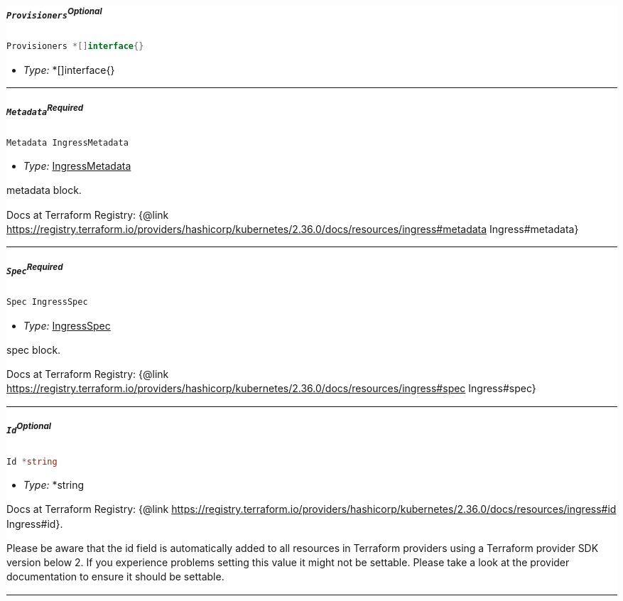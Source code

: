 ##### `Provisioners`<sup>Optional</sup> <a name="Provisioners" id="@cdktf/provider-kubernetes.ingress.IngressConfig.property.provisioners"></a>

```go
Provisioners *[]interface{}
```

- *Type:* *[]interface{}

---

##### `Metadata`<sup>Required</sup> <a name="Metadata" id="@cdktf/provider-kubernetes.ingress.IngressConfig.property.metadata"></a>

```go
Metadata IngressMetadata
```

- *Type:* <a href="#@cdktf/provider-kubernetes.ingress.IngressMetadata">IngressMetadata</a>

metadata block.

Docs at Terraform Registry: {@link https://registry.terraform.io/providers/hashicorp/kubernetes/2.36.0/docs/resources/ingress#metadata Ingress#metadata}

---

##### `Spec`<sup>Required</sup> <a name="Spec" id="@cdktf/provider-kubernetes.ingress.IngressConfig.property.spec"></a>

```go
Spec IngressSpec
```

- *Type:* <a href="#@cdktf/provider-kubernetes.ingress.IngressSpec">IngressSpec</a>

spec block.

Docs at Terraform Registry: {@link https://registry.terraform.io/providers/hashicorp/kubernetes/2.36.0/docs/resources/ingress#spec Ingress#spec}

---

##### `Id`<sup>Optional</sup> <a name="Id" id="@cdktf/provider-kubernetes.ingress.IngressConfig.property.id"></a>

```go
Id *string
```

- *Type:* *string

Docs at Terraform Registry: {@link https://registry.terraform.io/providers/hashicorp/kubernetes/2.36.0/docs/resources/ingress#id Ingress#id}.

Please be aware that the id field is automatically added to all resources in Terraform providers using a Terraform provider SDK version below 2.
If you experience problems setting this value it might not be settable. Please take a look at the provider documentation to ensure it should be settable.

---